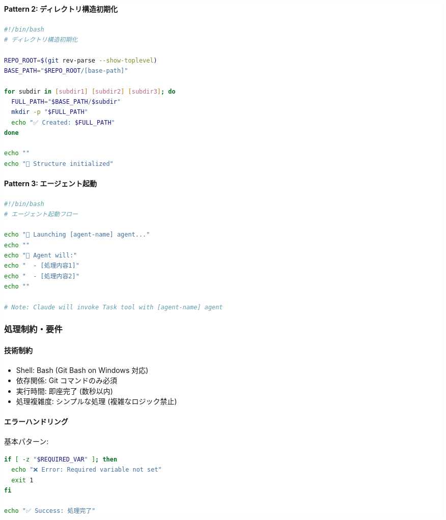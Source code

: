 #### Pattern 2: ディレクトリ構造初期化

```bash
#!/bin/bash
# ディレクトリ構造初期化

REPO_ROOT=$(git rev-parse --show-toplevel)
BASE_PATH="$REPO_ROOT/[base-path]"

for subdir in [subdir1] [subdir2] [subdir3]; do
  FULL_PATH="$BASE_PATH/$subdir"
  mkdir -p "$FULL_PATH"
  echo "✅ Created: $FULL_PATH"
done

echo ""
echo "🎉 Structure initialized"
```

#### Pattern 3: エージェント起動

```bash
#!/bin/bash
# エージェント起動フロー

echo "🚀 Launching [agent-name] agent..."
echo ""
echo "📝 Agent will:"
echo "  - [処理内容1]"
echo "  - [処理内容2]"
echo ""

# Note: Claude will invoke Task tool with [agent-name] agent
```

### 処理制約・要件

#### 技術制約

- Shell: Bash (Git Bash on Windows 対応)
- 依存関係: Git コマンドのみ必須
- 実行時間: 即座完了 (数秒以内)
- 処理複雑度: シンプルな処理 (複雑なロジック禁止)

#### エラーハンドリング

基本パターン:

```bash
if [ -z "$REQUIRED_VAR" ]; then
  echo "❌ Error: Required variable not set"
  exit 1
fi

echo "✅ Success: 処理完了"
```
